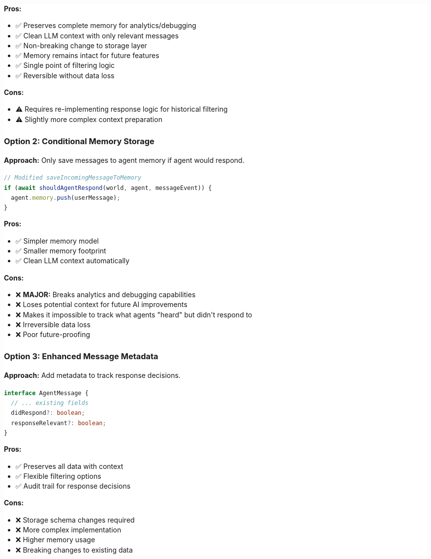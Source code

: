 **Pros:**
- ✅ Preserves complete memory for analytics/debugging
- ✅ Clean LLM context with only relevant messages
- ✅ Non-breaking change to storage layer
- ✅ Memory remains intact for future features
- ✅ Single point of filtering logic
- ✅ Reversible without data loss

**Cons:**
- ⚠️ Requires re-implementing response logic for historical filtering
- ⚠️ Slightly more complex context preparation

### Option 2: Conditional Memory Storage

**Approach:** Only save messages to agent memory if agent would respond.

```typescript
// Modified saveIncomingMessageToMemory
if (await shouldAgentRespond(world, agent, messageEvent)) {
  agent.memory.push(userMessage);
}
```

**Pros:**
- ✅ Simpler memory model
- ✅ Smaller memory footprint
- ✅ Clean LLM context automatically

**Cons:**
- ❌ **MAJOR:** Breaks analytics and debugging capabilities
- ❌ Loses potential context for future AI improvements
- ❌ Makes it impossible to track what agents "heard" but didn't respond to
- ❌ Irreversible data loss
- ❌ Poor future-proofing

### Option 3: Enhanced Message Metadata

**Approach:** Add metadata to track response decisions.

```typescript
interface AgentMessage {
  // ... existing fields
  didRespond?: boolean;
  responseRelevant?: boolean;
}
```

**Pros:**
- ✅ Preserves all data with context
- ✅ Flexible filtering options
- ✅ Audit trail for response decisions

**Cons:**
- ❌ Storage schema changes required
- ❌ More complex implementation
- ❌ Higher memory usage
- ❌ Breaking changes to existing data
